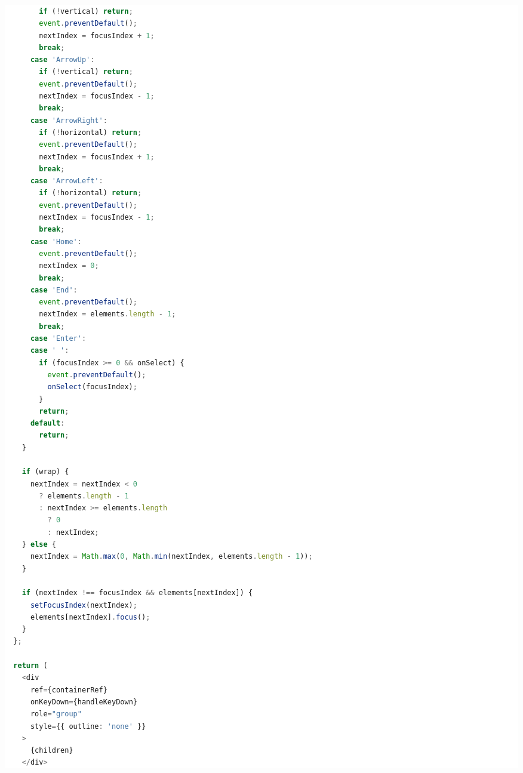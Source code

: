 ```typescript
        if (!vertical) return;
        event.preventDefault();
        nextIndex = focusIndex + 1;
        break;
      case 'ArrowUp':
        if (!vertical) return;
        event.preventDefault();
        nextIndex = focusIndex - 1;
        break;
      case 'ArrowRight':
        if (!horizontal) return;
        event.preventDefault();
        nextIndex = focusIndex + 1;
        break;
      case 'ArrowLeft':
        if (!horizontal) return;
        event.preventDefault();
        nextIndex = focusIndex - 1;
        break;
      case 'Home':
        event.preventDefault();
        nextIndex = 0;
        break;
      case 'End':
        event.preventDefault();
        nextIndex = elements.length - 1;
        break;
      case 'Enter':
      case ' ':
        if (focusIndex >= 0 && onSelect) {
          event.preventDefault();
          onSelect(focusIndex);
        }
        return;
      default:
        return;
    }

    if (wrap) {
      nextIndex = nextIndex < 0 
        ? elements.length - 1 
        : nextIndex >= elements.length 
          ? 0 
          : nextIndex;
    } else {
      nextIndex = Math.max(0, Math.min(nextIndex, elements.length - 1));
    }

    if (nextIndex !== focusIndex && elements[nextIndex]) {
      setFocusIndex(nextIndex);
      elements[nextIndex].focus();
    }
  };

  return (
    <div
      ref={containerRef}
      onKeyDown={handleKeyDown}
      role="group"
      style={{ outline: 'none' }}
    >
      {children}
    </div>
```